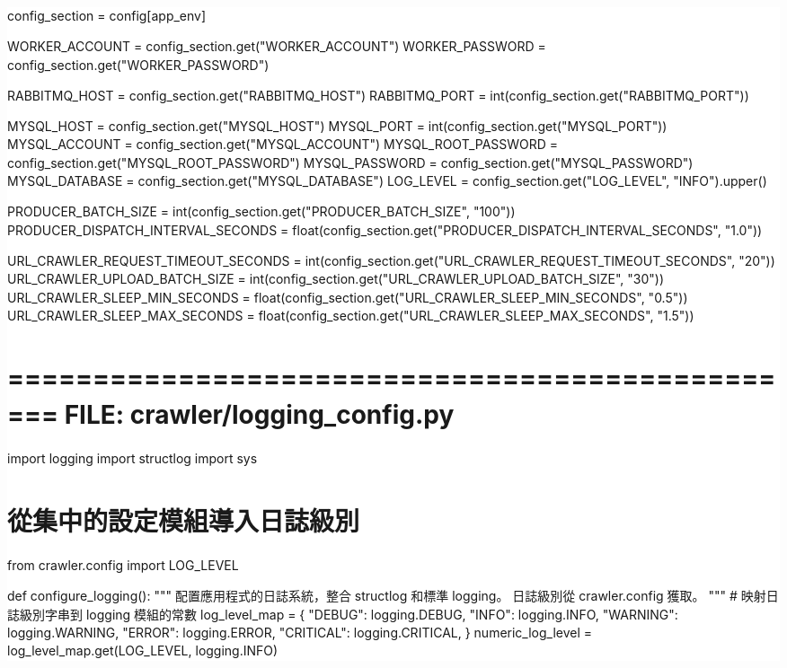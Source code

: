 config_section = config[app_env]

WORKER_ACCOUNT = config_section.get("WORKER_ACCOUNT")
WORKER_PASSWORD = config_section.get("WORKER_PASSWORD")

RABBITMQ_HOST = config_section.get("RABBITMQ_HOST")
RABBITMQ_PORT = int(config_section.get("RABBITMQ_PORT"))

MYSQL_HOST = config_section.get("MYSQL_HOST")
MYSQL_PORT = int(config_section.get("MYSQL_PORT"))
MYSQL_ACCOUNT = config_section.get("MYSQL_ACCOUNT")
MYSQL_ROOT_PASSWORD = config_section.get("MYSQL_ROOT_PASSWORD")
MYSQL_PASSWORD = config_section.get("MYSQL_PASSWORD")
MYSQL_DATABASE = config_section.get("MYSQL_DATABASE")
LOG_LEVEL = config_section.get("LOG_LEVEL", "INFO").upper()

PRODUCER_BATCH_SIZE = int(config_section.get("PRODUCER_BATCH_SIZE", "100"))
PRODUCER_DISPATCH_INTERVAL_SECONDS = float(config_section.get("PRODUCER_DISPATCH_INTERVAL_SECONDS", "1.0"))

URL_CRAWLER_REQUEST_TIMEOUT_SECONDS = int(config_section.get("URL_CRAWLER_REQUEST_TIMEOUT_SECONDS", "20"))
URL_CRAWLER_UPLOAD_BATCH_SIZE = int(config_section.get("URL_CRAWLER_UPLOAD_BATCH_SIZE", "30"))
URL_CRAWLER_SLEEP_MIN_SECONDS = float(config_section.get("URL_CRAWLER_SLEEP_MIN_SECONDS", "0.5"))
URL_CRAWLER_SLEEP_MAX_SECONDS = float(config_section.get("URL_CRAWLER_SLEEP_MAX_SECONDS", "1.5"))



================================================
FILE: crawler/logging_config.py
================================================
import logging
import structlog
import sys

# 從集中的設定模組導入日誌級別
from crawler.config import LOG_LEVEL

def configure_logging():
    """
    配置應用程式的日誌系統，整合 structlog 和標準 logging。
    日誌級別從 crawler.config 獲取。
    """
    # 映射日誌級別字串到 logging 模組的常數
    log_level_map = {
        "DEBUG": logging.DEBUG,
        "INFO": logging.INFO,
        "WARNING": logging.WARNING,
        "ERROR": logging.ERROR,
        "CRITICAL": logging.CRITICAL,
    }
    numeric_log_level = log_level_map.get(LOG_LEVEL, logging.INFO)
